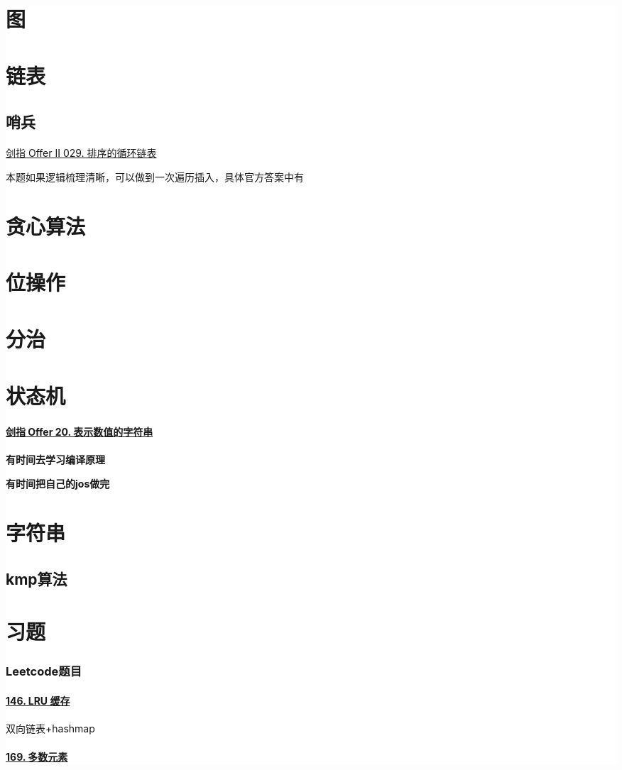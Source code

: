 

# 图

# 链表

## 哨兵

[剑指 Offer II 029. 排序的循环链表](https://leetcode.cn/problems/4ueAj6/)

本题如果逻辑梳理清晰，可以做到一次遍历插入，具体官方答案中有

# 贪心算法

# 位操作

# 分治

# 状态机

#### [剑指 Offer 20. 表示数值的字符串](https://leetcode.cn/problems/biao-shi-shu-zhi-de-zi-fu-chuan-lcof/)

**有时间去学习编译原理**

**有时间把自己的jos做完**

# 字符串

## kmp算法





# 习题

### Leetcode题目

#### [146. LRU 缓存](https://leetcode.cn/problems/lru-cache/)

双向链表+hashmap

#### [169. 多数元素](https://leetcode.cn/problems/majority-element/)
